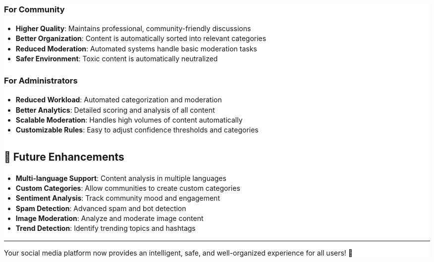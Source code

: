 ### For Community
- **Higher Quality**: Maintains professional, community-friendly discussions
- **Better Organization**: Content is automatically sorted into relevant categories
- **Reduced Moderation**: Automated systems handle basic moderation tasks
- **Safer Environment**: Toxic content is automatically neutralized

### For Administrators
- **Reduced Workload**: Automated categorization and moderation
- **Better Analytics**: Detailed scoring and analysis of all content
- **Scalable Moderation**: Handles high volumes of content automatically
- **Customizable Rules**: Easy to adjust confidence thresholds and categories

## 🔮 Future Enhancements

- **Multi-language Support**: Content analysis in multiple languages
- **Custom Categories**: Allow communities to create custom categories
- **Sentiment Analysis**: Track community mood and engagement
- **Spam Detection**: Advanced spam and bot detection
- **Image Moderation**: Analyze and moderate image content
- **Trend Detection**: Identify trending topics and hashtags

---

Your social media platform now provides an intelligent, safe, and well-organized experience for all users! 🚀